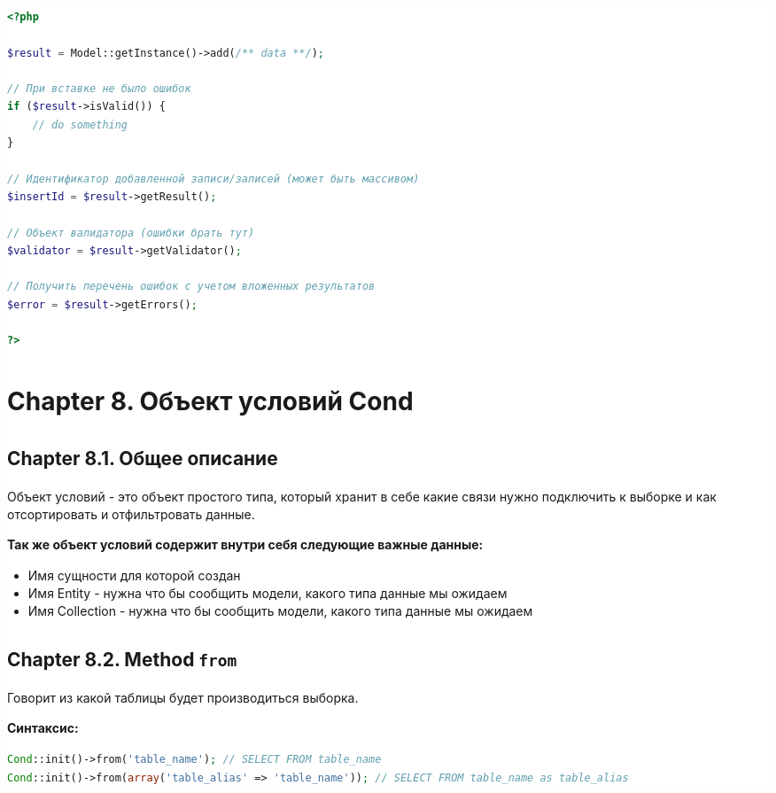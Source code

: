 ```php
<?php

$result = Model::getInstance()->add(/** data **/);

// При вставке не было ошибок
if ($result->isValid()) {
    // do something
}

// Идентификатор добавленной записи/записей (может быть массивом)
$insertId = $result->getResult();

// Объект валидатора (ошибки брать тут)
$validator = $result->getValidator();

// Получить перечень ошибок с учетом вложенных результатов
$error = $result->getErrors();

?>
```

# <a name="8"/> Chapter 8. Объект условий Cond

## <a name="8_1"/> Chapter 8.1. Общее описание

Объект условий - это объект простого типа, который хранит в себе какие связи нужно подключить к выборке и как отсортировать и отфильтровать данные.

**Так же объект условий содержит внутри себя следующие важные данные:**

* Имя сущности для которой создан
* Имя Entity - нужна что бы сообщить модели, какого типа данные мы ожидаем
* Имя Collection - нужна что бы сообщить модели, какого типа данные мы ожидаем

## <a name="8_2"/> Chapter 8.2. Method `from`

Говорит из какой таблицы будет производиться выборка.

**Синтаксис:**

```php
Cond::init()->from('table_name'); // SELECT FROM table_name
Cond::init()->from(array('table_alias' => 'table_name')); // SELECT FROM table_name as table_alias
```
